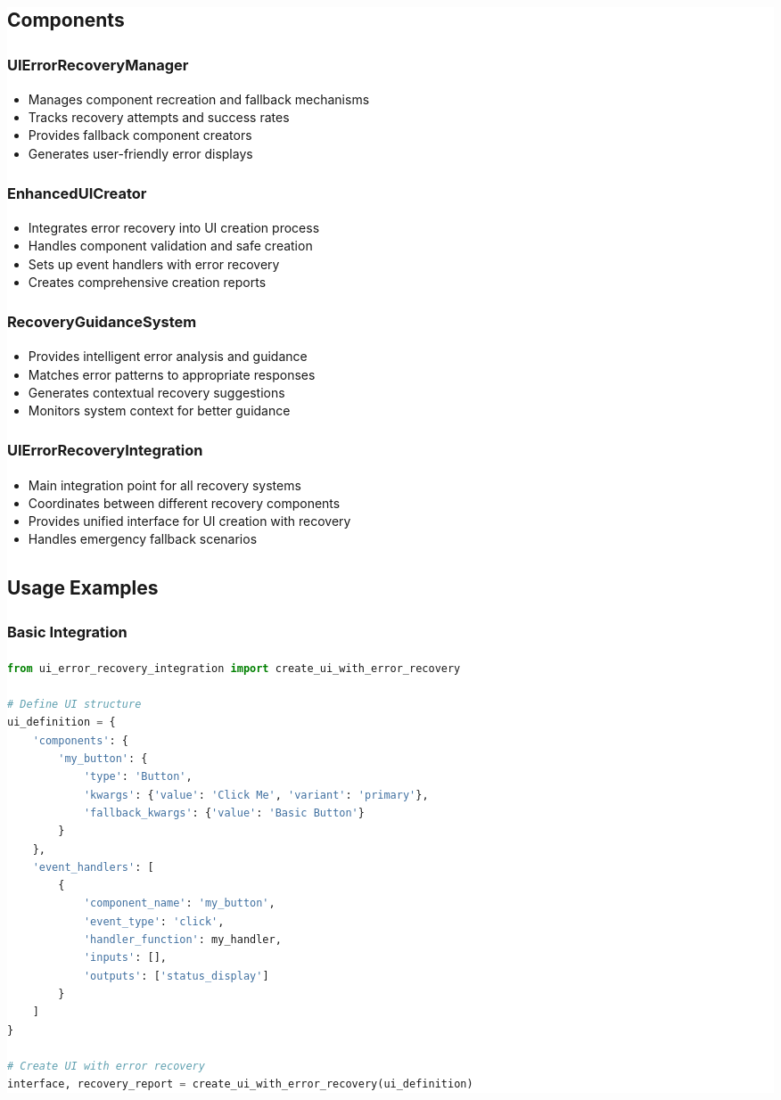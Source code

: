 ## Components

### UIErrorRecoveryManager

- Manages component recreation and fallback mechanisms
- Tracks recovery attempts and success rates
- Provides fallback component creators
- Generates user-friendly error displays

### EnhancedUICreator

- Integrates error recovery into UI creation process
- Handles component validation and safe creation
- Sets up event handlers with error recovery
- Creates comprehensive creation reports

### RecoveryGuidanceSystem

- Provides intelligent error analysis and guidance
- Matches error patterns to appropriate responses
- Generates contextual recovery suggestions
- Monitors system context for better guidance

### UIErrorRecoveryIntegration

- Main integration point for all recovery systems
- Coordinates between different recovery components
- Provides unified interface for UI creation with recovery
- Handles emergency fallback scenarios

## Usage Examples

### Basic Integration

```python
from ui_error_recovery_integration import create_ui_with_error_recovery

# Define UI structure
ui_definition = {
    'components': {
        'my_button': {
            'type': 'Button',
            'kwargs': {'value': 'Click Me', 'variant': 'primary'},
            'fallback_kwargs': {'value': 'Basic Button'}
        }
    },
    'event_handlers': [
        {
            'component_name': 'my_button',
            'event_type': 'click',
            'handler_function': my_handler,
            'inputs': [],
            'outputs': ['status_display']
        }
    ]
}

# Create UI with error recovery
interface, recovery_report = create_ui_with_error_recovery(ui_definition)
```
